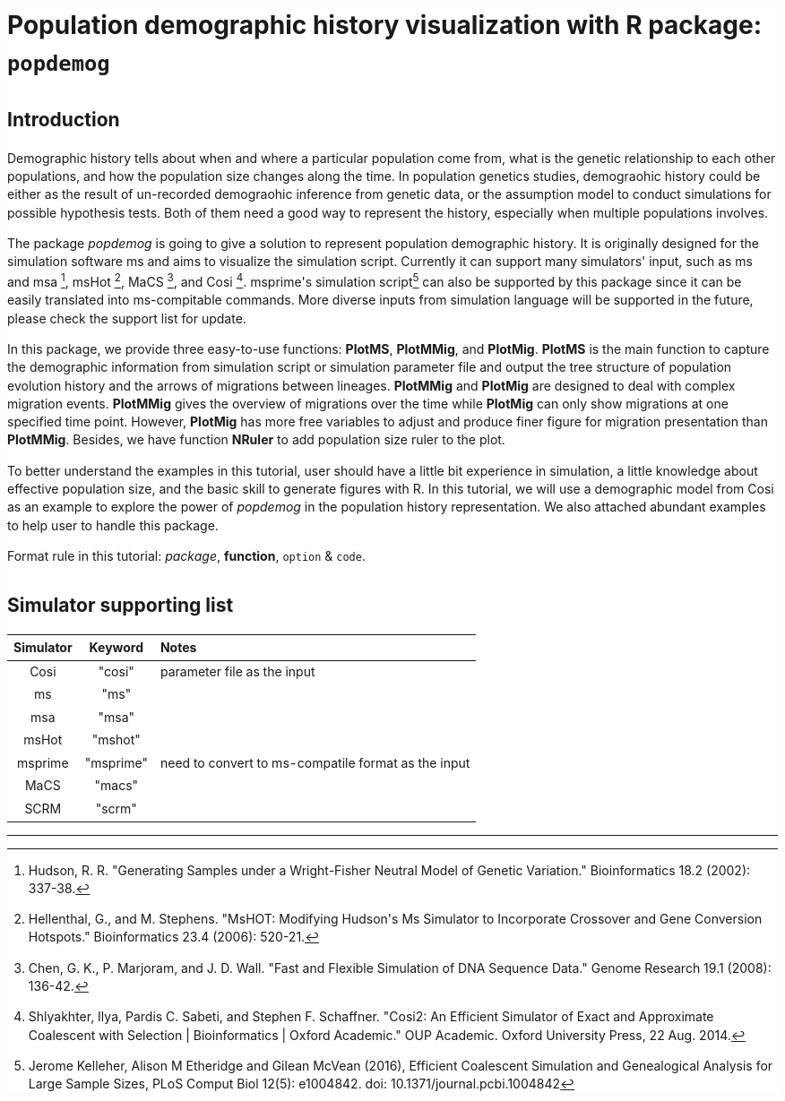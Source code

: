 # Population demographic history visualization with R package: `popdemog`

## Introduction
Demographic history tells about when and where a particular population come from, what is the genetic relationship to each other populations, and how the population size changes along the time.
In population genetics studies, demograohic history could be either as the result of un-recorded demograohic inference from genetic data, or the assumption model to conduct simulations for possible hypothesis tests. 
Both of them need a good way to represent the history, especially when multiple populations involves.

The package *popdemog* is going to give a solution to represent population demographic history. 
It is originally designed for the simulation software ms and aims to visualize the simulation script.
Currently it can support many simulators' input, such as ms and msa [^1], msHot [^6], MaCS [^2], and Cosi [^3].
msprime's simulation script[^7] can also be supported by this package since it can be easily translated into ms-compitable commands.
More diverse inputs from simulation language will be supported in the future, please check the support list for update.

In this package, we provide three easy-to-use functions: **PlotMS**, **PlotMMig**, and **PlotMig**.
**PlotMS** is the main function to capture the demographic information from simulation script or simulation parameter file and output the tree structure of population evolution history and the arrows of migrations between lineages. 
**PlotMMig** and **PlotMig** are designed to deal with complex migration events. 
**PlotMMig** gives the overview of migrations over the time while **PlotMig** can only show migrations at one specified time point.
However, **PlotMig** has more free variables to adjust and produce finer figure for migration presentation than **PlotMMig**.
Besides, we have function **NRuler** to add population size ruler to the plot.

To better understand the examples in this tutorial, user should have a little bit experience in simulation, a little knowledge about effective population size, and the basic skill to generate figures with R. 
In this tutorial, we will use a demographic model from Cosi as an example to explore the power of *popdemog* in the population history representation. 
We also attached abundant examples to help user to handle this package.

Format rule in this tutorial: *package*, **function**, `option` & `code`.

## Simulator supporting list

 

|Simulator | Keyword | Notes|
|:----------: | :----------: | :---------------------------------------|
|Cosi | "cosi" | parameter file as the input|
|ms  | "ms"  |   |
|msa |       "msa" |  |    
|msHot  |    "mshot"  | |  
|msprime  |  "msprime" | need to convert to ms-compatile format as the input |
|MaCS     |  "macs" | |
|SCRM     |  "scrm" | |
***
 

[^1]: Hudson, R. R. "Generating Samples under a Wright-Fisher Neutral Model of Genetic Variation." Bioinformatics 18.2 (2002): 337-38.   
[^2]: Chen, G. K., P. Marjoram, and J. D. Wall. "Fast and Flexible Simulation of DNA Sequence Data." Genome Research 19.1 (2008): 136-42.   
[^3]: Shlyakhter, Ilya, Pardis C. Sabeti, and Stephen F. Schaffner. "Cosi2: An Efficient Simulator of Exact and Approximate Coalescent with Selection | Bioinformatics | Oxford Academic." OUP Academic. Oxford University Press, 22 Aug. 2014.   
[^4]: Vernot, B., S. Tucci, J. Kelso, J. G. Schraiber, A. B. Wolf, R. M. Gittelman, M. Dannemann, S. Grote, R. C. Mccoy, H. Norton, L. B. Scheinfeldt, D. A. Merriwether, G. Koki, J. S. Friedlaender, J. Wakefield, S. Paabo, and J. M. Akey. "Excavating Neandertal and Denisovan DNA from the Genomes of Melanesian Individuals." Science 352.6282 (2016): 235-39.   
[^5]: Moorjani, Priya, et al. “A Genetic Method for Dating Ancient Genomes Provides a Direct Estimate of Human Generation Interval in the Last 45,000 Years.” Proceedings of the National Academy of Sciences, vol. 113, no. 20, Feb. 2016, pp. 5652–5657., doi:10.1073/pnas.1514696113.   
[^6]: Hellenthal, G., and M. Stephens. "MsHOT: Modifying Hudson's Ms Simulator to Incorporate Crossover and Gene Conversion Hotspots." Bioinformatics 23.4 (2006): 520-21.   
[^7]: Jerome Kelleher, Alison M Etheridge and Gilean McVean (2016), Efficient Coalescent Simulation and Genealogical Analysis for Large Sample Sizes, PLoS Comput Biol 12(5): e1004842. doi: 10.1371/journal.pcbi.1004842   
[^8]: https://msprime.readthedocs.io/en/latest/tutorial.html#demography   
[^9]: Gutenkunst RN, Hernandez RD, Williamson SH, Bustamante CD (2009) Inferring the Joint Demographic History of Multiple Populations from Multidimensional SNP Frequency Data. PLOS Genetics 5(10): e1000695. https://doi.org/10.1371/journal.pgen.1000695   
[^10]: Paul R. Staab, Sha Zhu, Dirk Metzler and Gerton Lunter. scrm: efficiently simulating long sequences using the approximated coalescent with recombination. Bioinformatics (2015) 31 (10): 1680-1682. doi:10.1093/bioinformatics/btu861.   